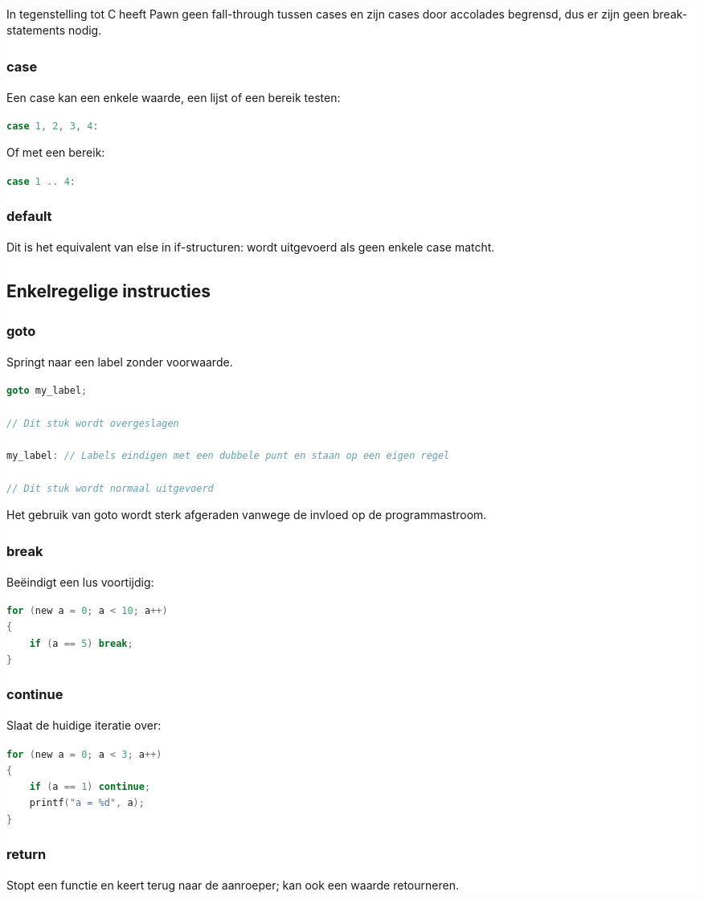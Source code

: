 In tegenstelling tot C heeft Pawn geen fall-through tussen cases en zijn cases door accolades begrensd, dus er zijn geen break-statements nodig.

### case

Een case kan een enkele waarde, een lijst of een bereik testen:

```c
case 1, 2, 3, 4:
```

Of met een bereik:

```c
case 1 .. 4:
```

### default

Dit is het equivalent van else in if-structuren: wordt uitgevoerd als geen enkele case matcht.

## Enkelregelige instructies

### goto

Springt naar een label zonder voorwaarde.

```c
goto my_label;

// Dit stuk wordt overgeslagen

my_label: // Labels eindigen met een dubbele punt en staan op een eigen regel

// Dit stuk wordt normaal uitgevoerd
```

Het gebruik van goto wordt sterk afgeraden vanwege de invloed op de programmastroom.

### break

Beëindigt een lus voortijdig:

```c
for (new a = 0; a < 10; a++)
{
    if (a == 5) break;
}
```

### continue

Slaat de huidige iteratie over:

```c
for (new a = 0; a < 3; a++)
{
    if (a == 1) continue;
    printf("a = %d", a);
}
```

### return

Stopt een functie en keert terug naar de aanroeper; kan ook een waarde retourneren.


